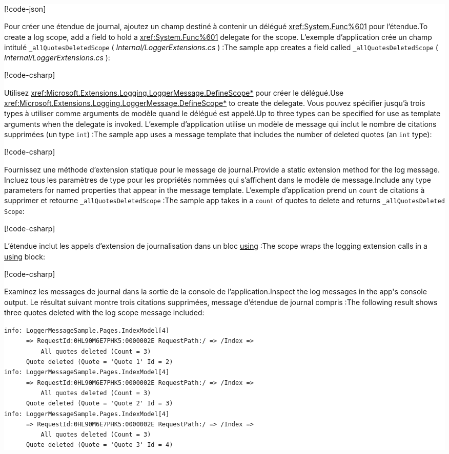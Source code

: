 [!code-json[](loggermessage/samples/3.x/LoggerMessageSample/appsettings.json?highlight=3-5)]

<span data-ttu-id="738f1-173">Pour créer une étendue de journal, ajoutez un champ destiné à contenir un délégué <xref:System.Func%601> pour l’étendue.</span><span class="sxs-lookup"><span data-stu-id="738f1-173">To create a log scope, add a field to hold a <xref:System.Func%601> delegate for the scope.</span></span> <span data-ttu-id="738f1-174">L’exemple d’application crée un champ intitulé `_allQuotesDeletedScope` ( *Internal/LoggerExtensions.cs* ) :</span><span class="sxs-lookup"><span data-stu-id="738f1-174">The sample app creates a field called `_allQuotesDeletedScope` ( *Internal/LoggerExtensions.cs* ):</span></span>

[!code-csharp[](loggermessage/samples/3.x/LoggerMessageSample/Internal/LoggerExtensions.cs?name=snippet4)]

<span data-ttu-id="738f1-175">Utilisez <xref:Microsoft.Extensions.Logging.LoggerMessage.DefineScope*> pour créer le délégué.</span><span class="sxs-lookup"><span data-stu-id="738f1-175">Use <xref:Microsoft.Extensions.Logging.LoggerMessage.DefineScope*> to create the delegate.</span></span> <span data-ttu-id="738f1-176">Vous pouvez spécifier jusqu’à trois types à utiliser comme arguments de modèle quand le délégué est appelé.</span><span class="sxs-lookup"><span data-stu-id="738f1-176">Up to three types can be specified for use as template arguments when the delegate is invoked.</span></span> <span data-ttu-id="738f1-177">L’exemple d’application utilise un modèle de message qui inclut le nombre de citations supprimées (un type `int`) :</span><span class="sxs-lookup"><span data-stu-id="738f1-177">The sample app uses a message template that includes the number of deleted quotes (an `int` type):</span></span>

[!code-csharp[](loggermessage/samples/3.x/LoggerMessageSample/Internal/LoggerExtensions.cs?name=snippet8)]

<span data-ttu-id="738f1-178">Fournissez une méthode d’extension statique pour le message de journal.</span><span class="sxs-lookup"><span data-stu-id="738f1-178">Provide a static extension method for the log message.</span></span> <span data-ttu-id="738f1-179">Incluez tous les paramètres de type pour les propriétés nommées qui s’affichent dans le modèle de message.</span><span class="sxs-lookup"><span data-stu-id="738f1-179">Include any type parameters for named properties that appear in the message template.</span></span> <span data-ttu-id="738f1-180">L’exemple d’application prend un `count` de citations à supprimer et retourne `_allQuotesDeletedScope` :</span><span class="sxs-lookup"><span data-stu-id="738f1-180">The sample app takes in a `count` of quotes to delete and returns `_allQuotesDeletedScope`:</span></span>

[!code-csharp[](loggermessage/samples/3.x/LoggerMessageSample/Internal/LoggerExtensions.cs?name=snippet12)]

<span data-ttu-id="738f1-181">L’étendue inclut les appels d’extension de journalisation dans un bloc [using](/dotnet/csharp/language-reference/keywords/using-statement) :</span><span class="sxs-lookup"><span data-stu-id="738f1-181">The scope wraps the logging extension calls in a [using](/dotnet/csharp/language-reference/keywords/using-statement) block:</span></span>

[!code-csharp[](loggermessage/samples/3.x/LoggerMessageSample/Pages/Index.cshtml.cs?name=snippet4&highlight=5-6,14)]

<span data-ttu-id="738f1-182">Examinez les messages de journal dans la sortie de la console de l’application.</span><span class="sxs-lookup"><span data-stu-id="738f1-182">Inspect the log messages in the app's console output.</span></span> <span data-ttu-id="738f1-183">Le résultat suivant montre trois citations supprimées, message d’étendue de journal compris :</span><span class="sxs-lookup"><span data-stu-id="738f1-183">The following result shows three quotes deleted with the log scope message included:</span></span>

```console
info: LoggerMessageSample.Pages.IndexModel[4]
      => RequestId:0HL90M6E7PHK5:0000002E RequestPath:/ => /Index => 
          All quotes deleted (Count = 3)
      Quote deleted (Quote = 'Quote 1' Id = 2)
info: LoggerMessageSample.Pages.IndexModel[4]
      => RequestId:0HL90M6E7PHK5:0000002E RequestPath:/ => /Index => 
          All quotes deleted (Count = 3)
      Quote deleted (Quote = 'Quote 2' Id = 3)
info: LoggerMessageSample.Pages.IndexModel[4]
      => RequestId:0HL90M6E7PHK5:0000002E RequestPath:/ => /Index => 
          All quotes deleted (Count = 3)
      Quote deleted (Quote = 'Quote 3' Id = 4)
```